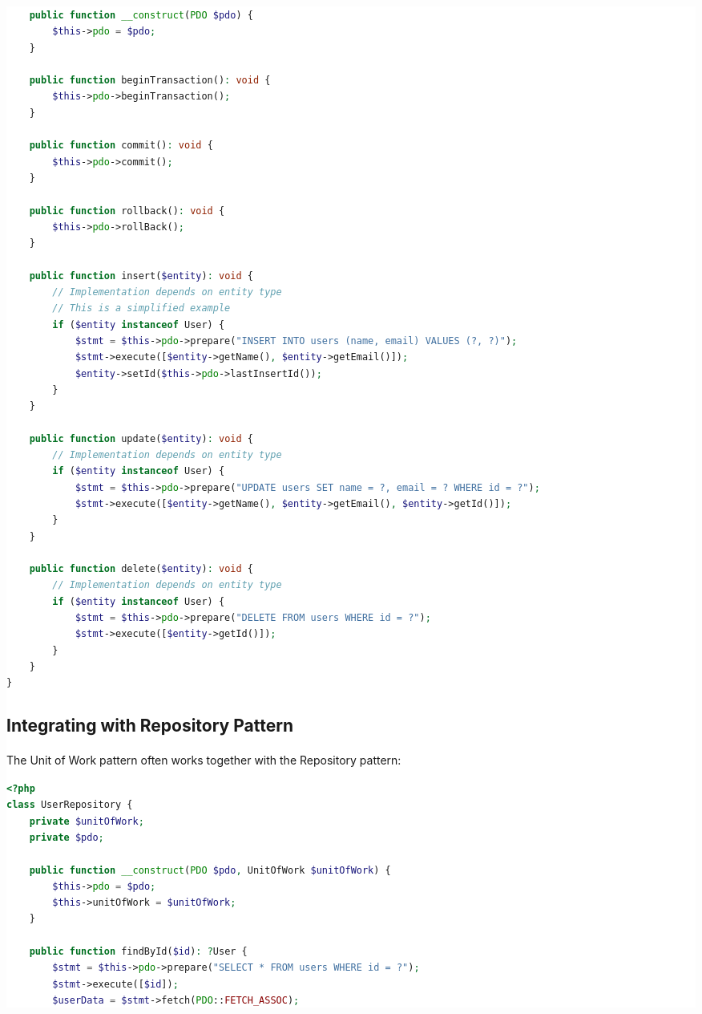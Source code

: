 ```php
    public function __construct(PDO $pdo) {
        $this->pdo = $pdo;
    }
    
    public function beginTransaction(): void {
        $this->pdo->beginTransaction();
    }
    
    public function commit(): void {
        $this->pdo->commit();
    }
    
    public function rollback(): void {
        $this->pdo->rollBack();
    }
    
    public function insert($entity): void {
        // Implementation depends on entity type
        // This is a simplified example
        if ($entity instanceof User) {
            $stmt = $this->pdo->prepare("INSERT INTO users (name, email) VALUES (?, ?)");
            $stmt->execute([$entity->getName(), $entity->getEmail()]);
            $entity->setId($this->pdo->lastInsertId());
        }
    }
    
    public function update($entity): void {
        // Implementation depends on entity type
        if ($entity instanceof User) {
            $stmt = $this->pdo->prepare("UPDATE users SET name = ?, email = ? WHERE id = ?");
            $stmt->execute([$entity->getName(), $entity->getEmail(), $entity->getId()]);
        }
    }
    
    public function delete($entity): void {
        // Implementation depends on entity type
        if ($entity instanceof User) {
            $stmt = $this->pdo->prepare("DELETE FROM users WHERE id = ?");
            $stmt->execute([$entity->getId()]);
        }
    }
}
```

## Integrating with Repository Pattern

The Unit of Work pattern often works together with the Repository pattern:

```php
<?php
class UserRepository {
    private $unitOfWork;
    private $pdo;
    
    public function __construct(PDO $pdo, UnitOfWork $unitOfWork) {
        $this->pdo = $pdo;
        $this->unitOfWork = $unitOfWork;
    }
    
    public function findById($id): ?User {
        $stmt = $this->pdo->prepare("SELECT * FROM users WHERE id = ?");
        $stmt->execute([$id]);
        $userData = $stmt->fetch(PDO::FETCH_ASSOC);
```